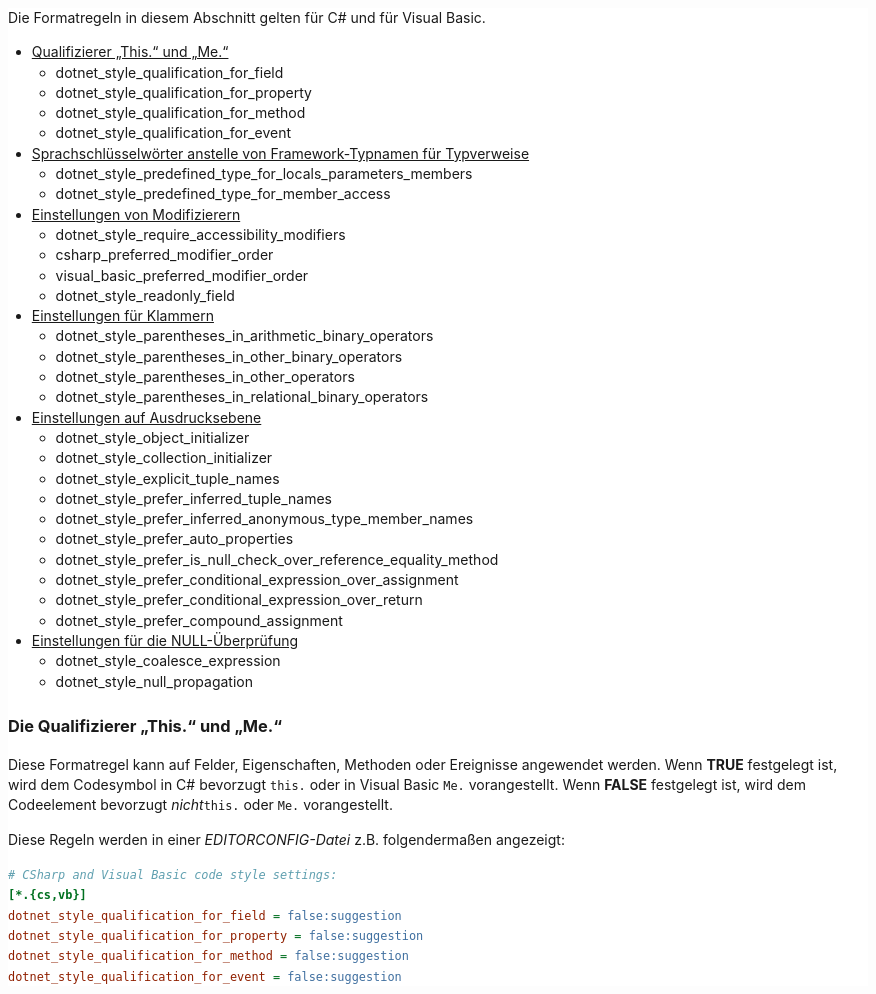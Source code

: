 Die Formatregeln in diesem Abschnitt gelten für C# und für Visual Basic.

- [Qualifizierer „This.“ und „Me.“](#this-and-me)
  - dotnet\_style\_qualification\_for_field
  - dotnet\_style\_qualification\_for_property
  - dotnet\_style\_qualification\_for_method
  - dotnet\_style\_qualification\_for_event
- [Sprachschlüsselwörter anstelle von Framework-Typnamen für Typverweise](#language-keywords)
  - dotnet\_style\_predefined\_type\_for\_locals\_parameters_members
  - dotnet\_style\_predefined\_type\_for\_member_access
- [Einstellungen von Modifizierern](#normalize-modifiers)
  - dotnet\_style\_require\_accessibility_modifiers
  - csharp\_preferred\_modifier_order
  - visual\_basic\_preferred\_modifier_order
  - dotnet\_style\_readonly\_field
- [Einstellungen für Klammern](#parentheses-preferences)
  - dotnet\_style\_parentheses\_in\_arithmetic\_binary\_operators
  - dotnet\_style\_parentheses\_in\_other\_binary\_operators
  - dotnet\_style\_parentheses\_in\_other\_operators
  - dotnet\_style\_parentheses\_in\_relational\_binary\_operators
- [Einstellungen auf Ausdrucksebene](#expression-level-preferences)
  - dotnet\_style\_object_initializer
  - dotnet\_style\_collection_initializer
  - dotnet\_style\_explicit\_tuple_names
  - dotnet\_style\_prefer\_inferred\_tuple_names
  - dotnet\_style\_prefer\_inferred\_anonymous\_type\_member_names
  - dotnet\_style\_prefer\_auto\_properties
  - dotnet\_style\_prefer\_is\_null\_check\_over\_reference\_equality\_method
  - dotnet\_style\_prefer\_conditional\_expression\_over\_assignment
  - dotnet\_style\_prefer\_conditional\_expression\_over\_return
  - dotnet\_style\_prefer\_compound\_assignment
- [Einstellungen für die NULL-Überprüfung](#null-checking-preferences)
  - dotnet\_style\_coalesce_expression
  - dotnet\_style\_null_propagation

### <a name="this-and-me"></a>Die Qualifizierer „This.“ und „Me.“

Diese Formatregel kann auf Felder, Eigenschaften, Methoden oder Ereignisse angewendet werden. Wenn **TRUE** festgelegt ist, wird dem Codesymbol in C# bevorzugt `this.` oder in Visual Basic `Me.` vorangestellt. Wenn **FALSE** festgelegt ist, wird dem Codeelement bevorzugt _nicht_`this.` oder `Me.` vorangestellt.

Diese Regeln werden in einer *EDITORCONFIG-Datei* z.B. folgendermaßen angezeigt:

```ini
# CSharp and Visual Basic code style settings:
[*.{cs,vb}]
dotnet_style_qualification_for_field = false:suggestion
dotnet_style_qualification_for_property = false:suggestion
dotnet_style_qualification_for_method = false:suggestion
dotnet_style_qualification_for_event = false:suggestion
```
